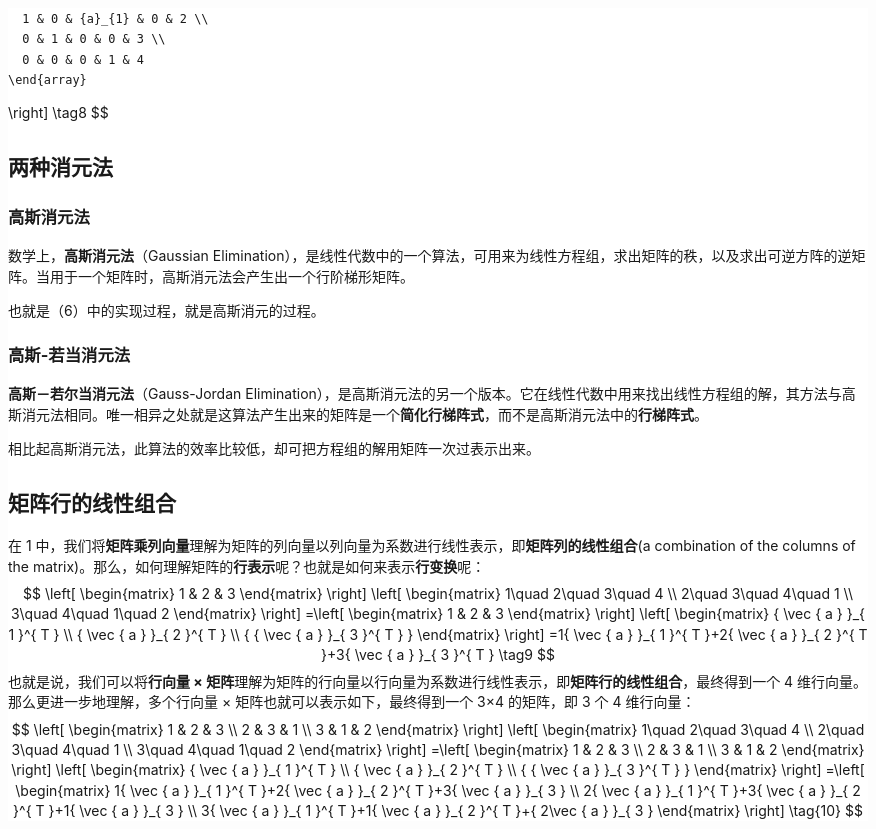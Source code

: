       1 & 0 & {a}_{1} & 0 & 2 \\
      0 & 1 & 0 & 0 & 3 \\
      0 & 0 & 0 & 1 & 4
    \end{array}
\right]
\tag8
$$

## 两种消元法

### 高斯消元法

数学上，**高斯消元法**（Gaussian Elimination），是线性代数中的一个算法，可用来为线性方程组，求出矩阵的秩，以及求出可逆方阵的逆矩阵。当用于一个矩阵时，高斯消元法会产生出一个行阶梯形矩阵。

也就是（6）中的实现过程，就是高斯消元的过程。

### 高斯-若当消元法

**高斯－若尔当消元法**（Gauss-Jordan Elimination），是高斯消元法的另一个版本。它在线性代数中用来找出线性方程组的解，其方法与高斯消元法相同。唯一相异之处就是这算法产生出来的矩阵是一个**简化行梯阵式**，而不是高斯消元法中的**行梯阵式**。

相比起高斯消元法，此算法的效率比较低，却可把方程组的解用矩阵一次过表示出来。



## 矩阵行的线性组合

在 1 中，我们将**矩阵乘列向量**理解为矩阵的列向量以列向量为系数进行线性表示，即**矩阵列的线性组合**(a combination of the columns of the matrix)。那么，如何理解矩阵的**行表示**呢？也就是如何来表示**行变换**呢：
$$
\left[ \begin{matrix} 1 & 2 & 3 \end{matrix} \right] \left[ \begin{matrix} 1\quad 2\quad 3\quad 4 \\ 2\quad 3\quad 4\quad 1 \\ 3\quad 4\quad 1\quad 2 \end{matrix} \right] =\left[ \begin{matrix} 1 & 2 & 3 \end{matrix} \right] \left[ \begin{matrix} { \vec { a }  }_{ 1 }^{ T } \\ { \vec { a }  }_{ 2 }^{ T } \\ { { \vec { a }  }_{ 3 }^{ T } } \end{matrix} \right] =1{ \vec { a }  }_{ 1 }^{ T }+2{ \vec { a }  }_{ 2 }^{ T }+3{ \vec { a }  }_{ 3 }^{ T }
\tag9
$$
也就是说，我们可以将**行向量 × 矩阵**理解为矩阵的行向量以行向量为系数进行线性表示，即**矩阵行的线性组合**，最终得到一个 4 维行向量。那么更进一步地理解，多个行向量 × 矩阵也就可以表示如下，最终得到一个 3×4 的矩阵，即 3 个 4 维行向量：
$$
\left[ \begin{matrix} 1 & 2 & 3 \\ 2 & 3 & 1 \\ 3 & 1 & 2 \end{matrix} \right] \left[ \begin{matrix} 1\quad 2\quad 3\quad 4 \\ 2\quad 3\quad 4\quad 1 \\ 3\quad 4\quad 1\quad 2 \end{matrix} \right] =\left[ \begin{matrix} 1 & 2 & 3 \\ 2 & 3 & 1 \\ 3 & 1 & 2 \end{matrix} \right] \left[ \begin{matrix} { \vec { a }  }_{ 1 }^{ T } \\ { \vec { a }  }_{ 2 }^{ T } \\ { { \vec { a }  }_{ 3 }^{ T } } \end{matrix} \right] =\left[ \begin{matrix} 1{ \vec { a }  }_{ 1 }^{ T }+2{ \vec { a }  }_{ 2 }^{ T }+3{ \vec { a }  }_{ 3 } \\ 2{ \vec { a }  }_{ 1 }^{ T }+3{ \vec { a }  }_{ 2 }^{ T }+1{ \vec { a }  }_{ 3 } \\ 3{ \vec { a }  }_{ 1 }^{ T }+1{ \vec { a }  }_{ 2 }^{ T }+{ 2\vec { a }  }_{ 3 } \end{matrix} \right]
\tag{10}
$$

